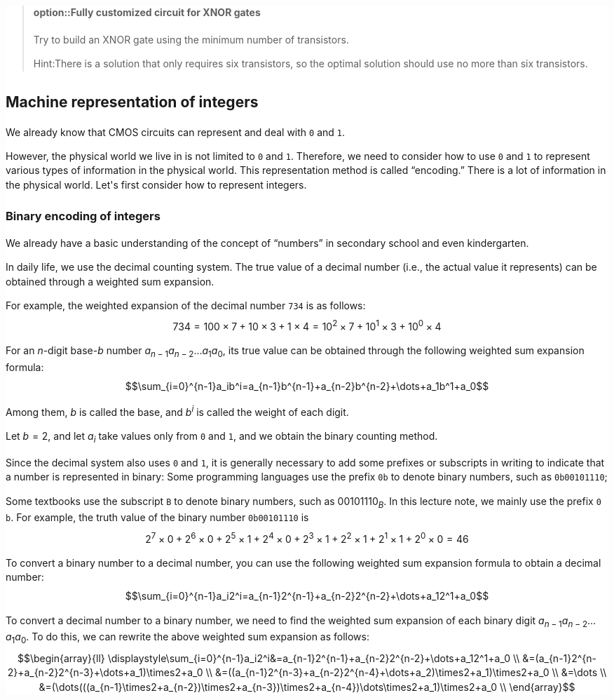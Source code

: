> #### option::Fully customized circuit for XNOR gates
> Try to build an XNOR gate using the minimum number of transistors.
>
> Hint:There is a solution that only requires six transistors, so the optimal solution should use no more than six transistors.

## Machine representation of integers
We already know that CMOS circuits can represent and deal with `0` and `1`.

However, the physical world we live in is not limited to `0` and `1`.
Therefore, we need to consider how to use `0` and `1` to represent various types of information in the physical world.
This representation method is called “encoding.”
There is a lot of information in the physical world. Let's first consider how to represent integers.


### Binary encoding of integers
We already have a basic understanding of the concept of “numbers” in secondary school and even kindergarten.

In daily life, we use the decimal counting system.
The true value of a decimal number (i.e., the actual value it represents) can be obtained through a weighted sum expansion.

For example, the weighted expansion of the decimal number `734` is as follows:
$$734 = 100\times7+10\times3+1\times4=10^2\times7+10^1\times3+10^0\times4$$


For an $n$-digit base-$b$ number $a_{n-1}a_{n-2}\dots a_1a_0$, its true value can be obtained through the following weighted sum expansion formula:
$$\sum_{i=0}^{n-1}a_ib^i=a_{n-1}b^{n-1}+a_{n-2}b^{n-2}+\dots+a_1b^1+a_0$$

Among them, $b$ is called the base, and $b^i$ is called the weight of each digit.

Let $b=2$, and let $a_i$ take values only from `0` and `1`, and we obtain the binary counting method.

Since the decimal system also uses `0` and `1`, it is generally necessary to add some prefixes or subscripts in writing to indicate that a number is represented in binary: 
Some programming languages use the prefix `0b` to denote binary numbers, such as `0b00101110`;


Some textbooks use the subscript `B` to denote binary numbers, such as $00101110_{B}$.
In this lecture note, we mainly use the prefix `0b`.
For example, the truth value of the binary number `0b00101110` is
$$2^7\times0+2^6\times0+2^5\times1+2^4\times0+2^3\times1+2^2\times1+2^1\times1+2^0\times0=46$$

To convert a binary number to a decimal number, you can use the following weighted sum expansion formula to obtain a decimal number:
$$\sum_{i=0}^{n-1}a_i2^i=a_{n-1}2^{n-1}+a_{n-2}2^{n-2}+\dots+a_12^1+a_0$$


To convert a decimal number to a binary number, we need to find the weighted sum expansion of each binary digit $a_{n-1}a_{n-2}\dots a_1a_0$.
To do this, we can rewrite the above weighted sum expansion as follows:
$$\begin{array}{ll}
\displaystyle\sum_{i=0}^{n-1}a_i2^i&=a_{n-1}2^{n-1}+a_{n-2}2^{n-2}+\dots+a_12^1+a_0 \\
&=(a_{n-1}2^{n-2}+a_{n-2}2^{n-3}+\dots+a_1)\times2+a_0 \\
&=((a_{n-1}2^{n-3}+a_{n-2}2^{n-4}+\dots+a_2)\times2+a_1)\times2+a_0 \\
&=\dots \\
&=(\dots(((a_{n-1}\times2+a_{n-2})\times2+a_{n-3})\times2+a_{n-4})\dots\times2+a_1)\times2+a_0 \\
\end{array}$$

